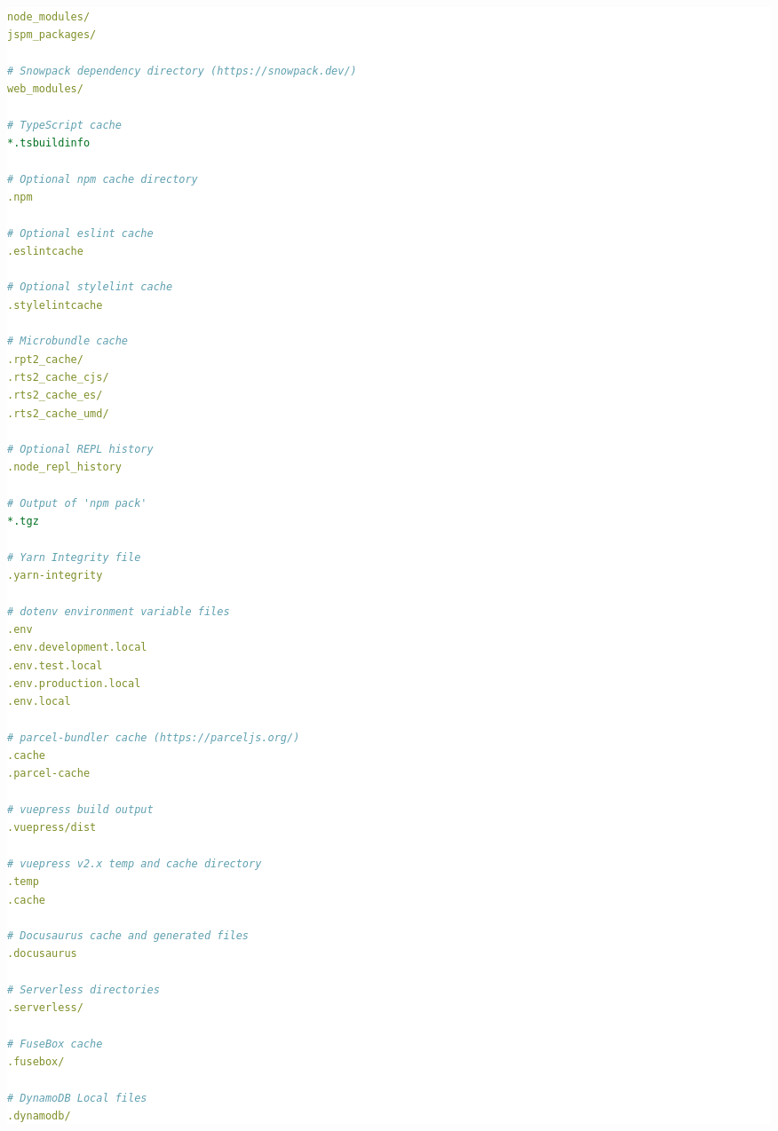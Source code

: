 ```yaml
node_modules/
jspm_packages/

# Snowpack dependency directory (https://snowpack.dev/)
web_modules/

# TypeScript cache
*.tsbuildinfo

# Optional npm cache directory
.npm

# Optional eslint cache
.eslintcache

# Optional stylelint cache
.stylelintcache

# Microbundle cache
.rpt2_cache/
.rts2_cache_cjs/
.rts2_cache_es/
.rts2_cache_umd/

# Optional REPL history
.node_repl_history

# Output of 'npm pack'
*.tgz

# Yarn Integrity file
.yarn-integrity

# dotenv environment variable files
.env
.env.development.local
.env.test.local
.env.production.local
.env.local

# parcel-bundler cache (https://parceljs.org/)
.cache
.parcel-cache

# vuepress build output
.vuepress/dist

# vuepress v2.x temp and cache directory
.temp
.cache

# Docusaurus cache and generated files
.docusaurus

# Serverless directories
.serverless/

# FuseBox cache
.fusebox/

# DynamoDB Local files
.dynamodb/

```